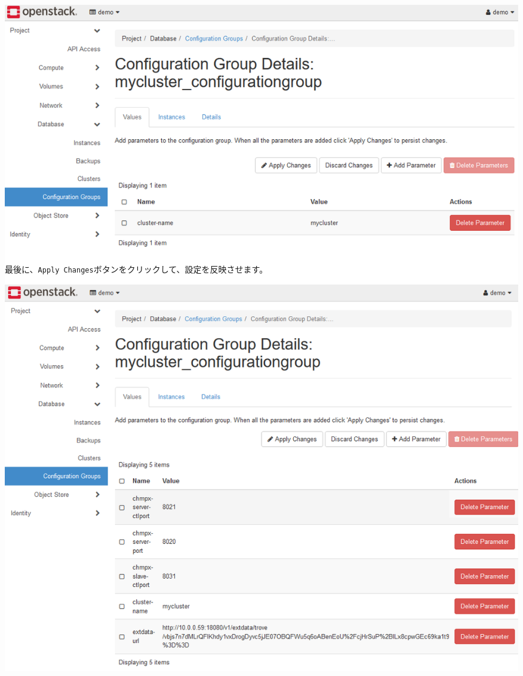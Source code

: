 ![Added cluster-name](images/usage_configurationgroup_added_clustername.png)

最後に、`Apply Changes`ボタンをクリックして、設定を反映させます。  

![Applied cluster-name](images/usage_configurationgroup_applied_clustername.png)
